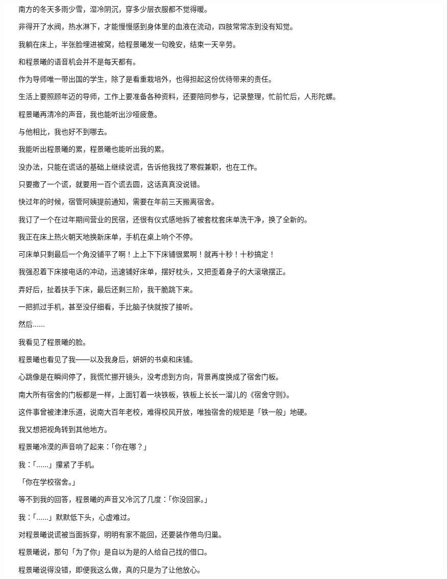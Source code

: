 &emsp;&emsp;南方的冬天多雨少雪，湿冷阴沉，穿多少层衣服都不觉得暖。  
  
&emsp;&emsp;非得开了水阀，热水淋下，才能慢慢感到身体里的血液在流动，四肢常常冻到没有知觉。  
  
&emsp;&emsp;我躺在床上，半张脸埋进被窝，给程景曦发一句晚安，结束一天辛劳。  
  
&emsp;&emsp;和程景曦的语音机会并不是每天都有。  
  
&emsp;&emsp;作为导师唯一带出国的学生，除了是看重栽培外，也得担起这份优待带来的责任。  
  
&emsp;&emsp;生活上要照顾年迈的导师，工作上要准备各种资料，还要陪同参与，记录整理，忙前忙后，人形陀螺。  
  
&emsp;&emsp;程景曦再清冷的声音，我也能听出沙哑疲惫。  
  
&emsp;&emsp;与他相比，我也好不到哪去。  
  
&emsp;&emsp;我能听出程景曦的累，程景曦也能听出我的累。  
  
&emsp;&emsp;没办法，只能在谎话的基础上继续说谎，告诉他我找了寒假兼职，也在工作。  
  
&emsp;&emsp;只要撒了一个谎，就要用一百个谎去圆，这话真真没说错。  
  
&emsp;&emsp;快过年的时候，宿管阿姨提前通知，需要在年前三天搬离宿舍。  
  
&emsp;&emsp;我订了一个在过年期间营业的民宿，还很有仪式感地拆了被套枕套床单洗干净，换了全新的。  
  
&emsp;&emsp;我正在床上热火朝天地换新床单，手机在桌上响个不停。  
  
&emsp;&emsp;可床单只剩最后一个角没铺平了啊！上上下下床铺很累啊！就再十秒！十秒搞定！  
  
&emsp;&emsp;我强忍着下床接电话的冲动，迅速铺好床单，摆好枕头，又把歪着身子的大滚墩摆正。  
  
&emsp;&emsp;弄好后，扯着扶手下床，最后还剩三阶，我干脆跳下来。  
  
&emsp;&emsp;一把抓过手机，甚至没仔细看，手比脑子快就按了接听。  
  
&emsp;&emsp;然后……  
  
&emsp;&emsp;我看见了程景曦的脸。  
  
&emsp;&emsp;程景曦也看见了我——以及我身后，妍妍的书桌和床铺。  
  
&emsp;&emsp;心跳像是在瞬间停了，我慌忙挪开镜头，没考虑到方向，背景再度换成了宿舍门板。  
  
&emsp;&emsp;南大所有宿舍的门板都是一样，上面钉着一块铁板，铁板上长长一溜儿的《宿舍守则》。  
  
&emsp;&emsp;这件事曾被津津乐道，说南大百年老校，难得校风开放，唯独宿舍的规矩是「铁一般」地硬。  
  
&emsp;&emsp;我又想把视角转到其他地方。  
  
&emsp;&emsp;程景曦冷漠的声音响了起来：「你在哪？」  
  
&emsp;&emsp;我：「……」攥紧了手机。  
  
&emsp;&emsp;「你在学校宿舍。」  
  
&emsp;&emsp;等不到我的回答，程景曦的声音又冷沉了几度：「你没回家。」  
  
&emsp;&emsp;我：「……」默默低下头，心虚难过。  
  
&emsp;&emsp;对程景曦说谎被当面拆穿，明明有家不能回，还要装作倦鸟归巢。  
  
&emsp;&emsp;程景曦说，那句「为了你」是自以为是的人给自己找的借口。  
  
&emsp;&emsp;程景曦说得没错，即便我这么做，真的只是为了让他放心。  
  